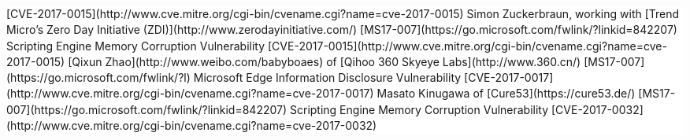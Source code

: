 </td>
<td style="border:1px solid black;">
[CVE-2017-0015](http://www.cve.mitre.org/cgi-bin/cvename.cgi?name=cve-2017-0015)

</td>
<td style="border:1px solid black;">
Simon Zuckerbraun, working with [Trend Micro’s Zero Day Initiative (ZDI)](http://www.zerodayinitiative.com/)

</td>
</tr>
<tr>
<td style="border:1px solid black;">
[MS17-007](https://go.microsoft.com/fwlink/?linkid=842207)

</td>
<td style="border:1px solid black;">
Scripting Engine Memory Corruption Vulnerability

</td>
<td style="border:1px solid black;">
[CVE-2017-0015](http://www.cve.mitre.org/cgi-bin/cvename.cgi?name=cve-2017-0015)

</td>
<td style="border:1px solid black;">
[Qixun Zhao](http://www.weibo.com/babyboaes) of [Qihoo 360 Skyeye Labs](http://www.360.cn/)

</td>
</tr>
<tr>
<td style="border:1px solid black;">
[MS17-007](https://go.microsoft.com/fwlink/?l)

</td>
<td style="border:1px solid black;">
Microsoft Edge Information Disclosure Vulnerability

</td>
<td style="border:1px solid black;">
[CVE-2017-0017](http://www.cve.mitre.org/cgi-bin/cvename.cgi?name=cve-2017-0017)

</td>
<td style="border:1px solid black;">
Masato Kinugawa of [Cure53](https://cure53.de/)

</td>
</tr>
<tr>
<td style="border:1px solid black;">
[MS17-007](https://go.microsoft.com/fwlink/?linkid=842207)

</td>
<td style="border:1px solid black;">
Scripting Engine Memory Corruption Vulnerability

</td>
<td style="border:1px solid black;">
[CVE-2017-0032](http://www.cve.mitre.org/cgi-bin/cvename.cgi?name=cve-2017-0032)
